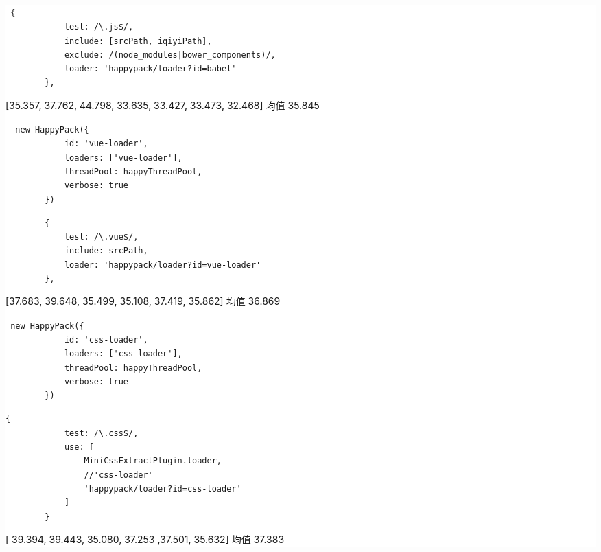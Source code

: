 ```
 {
            test: /\.js$/,
            include: [srcPath, iqiyiPath],
            exclude: /(node_modules|bower_components)/,
            loader: 'happypack/loader?id=babel'
        },

```

[35.357, 37.762, 44.798, 33.635, 33.427, 33.473, 32.468] 均值 35.845

```
  new HappyPack({
            id: 'vue-loader',
            loaders: ['vue-loader'],
            threadPool: happyThreadPool,
            verbose: true
        })

```

```
        {
            test: /\.vue$/,
            include: srcPath,
            loader: 'happypack/loader?id=vue-loader'
        },

```

[37.683, 39.648, 35.499, 35.108, 37.419, 35.862] 均值 36.869

```
 new HappyPack({
            id: 'css-loader',
            loaders: ['css-loader'],
            threadPool: happyThreadPool,
            verbose: true
        })

```

```
{
            test: /\.css$/,
            use: [
                MiniCssExtractPlugin.loader,
                //'css-loader'
                'happypack/loader?id=css-loader'
            ]
        }

```

[ 39.394, 39.443, 35.080, 37.253 ,37.501, 35.632] 均值 37.383
 